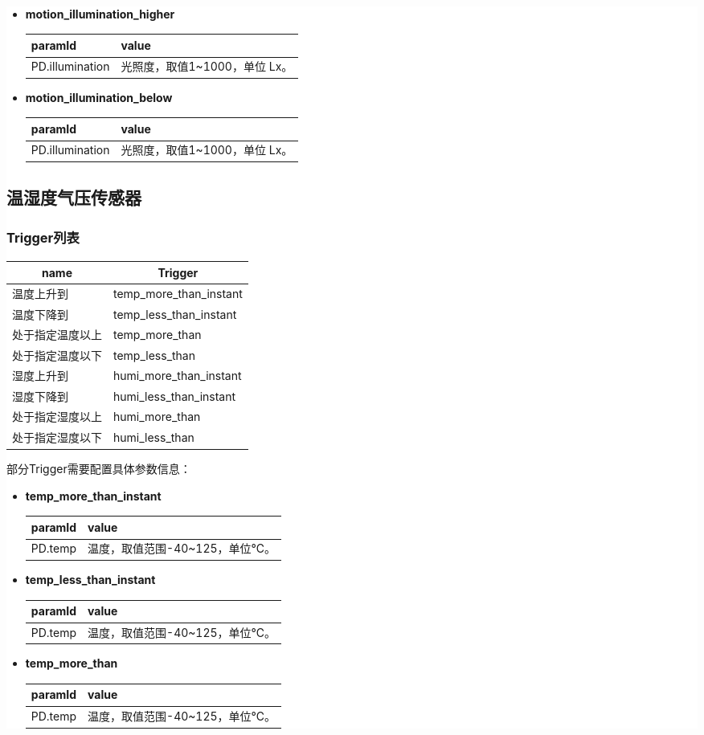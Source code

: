 
- **motion_illumination_higher**

  | paramId         | value               |
  | --------------- | ------------------- |
  | PD.illumination | 光照度，取值1~1000，单位 Lx。 |


- **motion_illumination_below**

  | paramId         | value               |
  | --------------- | ------------------- |
  | PD.illumination | 光照度，取值1~1000，单位 Lx。 |



## 温湿度气压传感器

### Trigger列表

| name     | Trigger                |
| -------- | ---------------------- |
| 温度上升到    | temp_more_than_instant |
| 温度下降到    | temp_less_than_instant |
| 处于指定温度以上 | temp_more_than         |
| 处于指定温度以下 | temp_less_than         |
| 湿度上升到    | humi_more_than_instant |
| 湿度下降到    | humi_less_than_instant |
| 处于指定湿度以上 | humi_more_than         |
| 处于指定湿度以下 | humi_less_than         |

部分Trigger需要配置具体参数信息：

- **temp_more_than_instant**

  | paramId | value               |
  | ------- | ------------------- |
  | PD.temp | 温度，取值范围-40~125，单位℃。 |


- **temp_less_than_instant**

  | paramId | value               |
  | ------- | ------------------- |
  | PD.temp | 温度，取值范围-40~125，单位℃。 |


- **temp_more_than**

  | paramId | value               |
  | ------- | ------------------- |
  | PD.temp | 温度，取值范围-40~125，单位℃。 |

